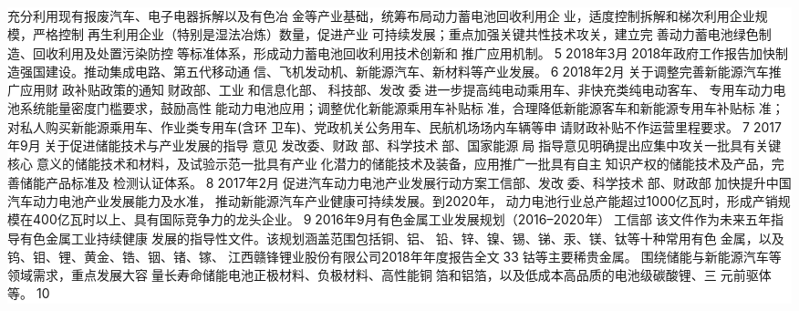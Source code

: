 充分利用现有报废汽车、电子电器拆解以及有色冶
金等产业基础，统筹布局动力蓄电池回收利用企
业，适度控制拆解和梯次利用企业规模，严格控制
再生利用企业（特别是湿法冶炼）数量，促进产业
可持续发展；重点加强关键共性技术攻关，建立完
善动力蓄电池绿色制造、回收利用及处置污染防控
等标准体系，形成动力蓄电池回收利用技术创新和
推广应用机制。
5
2018年3月
2018年政府工作报告加快制造强国建设。推动集成电路、第五代移动通
信、飞机发动机、新能源汽车、新材料等产业发展。
6
2018年2月
关于调整完善新能源汽车推广应用财
政补贴政策的通知
财政部、工业
和信息化部、
科技部、发改
委
进一步提高纯电动乘用车、非快充类纯电动客车、
专用车动力电池系统能量密度门槛要求，鼓励高性
能动力电池应用；调整优化新能源乘用车补贴标
准，合理降低新能源客车和新能源专用车补贴标
准；对私人购买新能源乘用车、作业类专用车(含环
卫车)、党政机关公务用车、民航机场场内车辆等申
请财政补贴不作运营里程要求。
7
2017年9月
关于促进储能技术与产业发展的指导
意见
发改委、财政
部、科学技术
部、国家能源
局
指导意见明确提出应集中攻关一批具有关键核心
意义的储能技术和材料，及试验示范一批具有产业
化潜力的储能技术及装备，应用推广一批具有自主
知识产权的储能技术及产品，完善储能产品标准及
检测认证体系。
8
2017年2月
促进汽车动力电池产业发展行动方案工信部、发改
委、科学技术
部、财政部
加快提升中国汽车动力电池产业发展能力及水准，
推动新能源汽车产业健康可持续发展。到2020年，
动力电池行业总产能超过1000亿瓦时，形成产销规
模在400亿瓦时以上、具有国际竞争力的龙头企业。
9
2016年9月有色金属工业发展规划（2016–2020年）
工信部
该文件作为未来五年指导有色金属工业持续健康
发展的指导性文件。该规划涵盖范围包括铜、铝、
铅、锌、镍、锡、锑、汞、镁、钛等十种常用有色
金属，以及钨、钼、锂、黄金、锆、铟、锗、镓、
江西赣锋锂业股份有限公司2018年年度报告全文
33
钴等主要稀贵金属。
围绕储能与新能源汽车等领域需求，重点发展大容
量长寿命储能电池正极材料、负极材料、高性能铜
箔和铝箔，以及低成本高品质的电池级碳酸锂、三
元前驱体等。
10